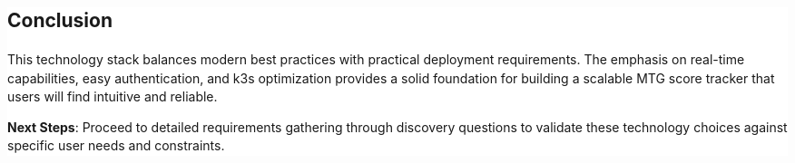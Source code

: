 ## Conclusion

This technology stack balances modern best practices with practical deployment requirements. The emphasis on real-time capabilities, easy authentication, and k3s optimization provides a solid foundation for building a scalable MTG score tracker that users will find intuitive and reliable.

**Next Steps**: Proceed to detailed requirements gathering through discovery questions to validate these technology choices against specific user needs and constraints.